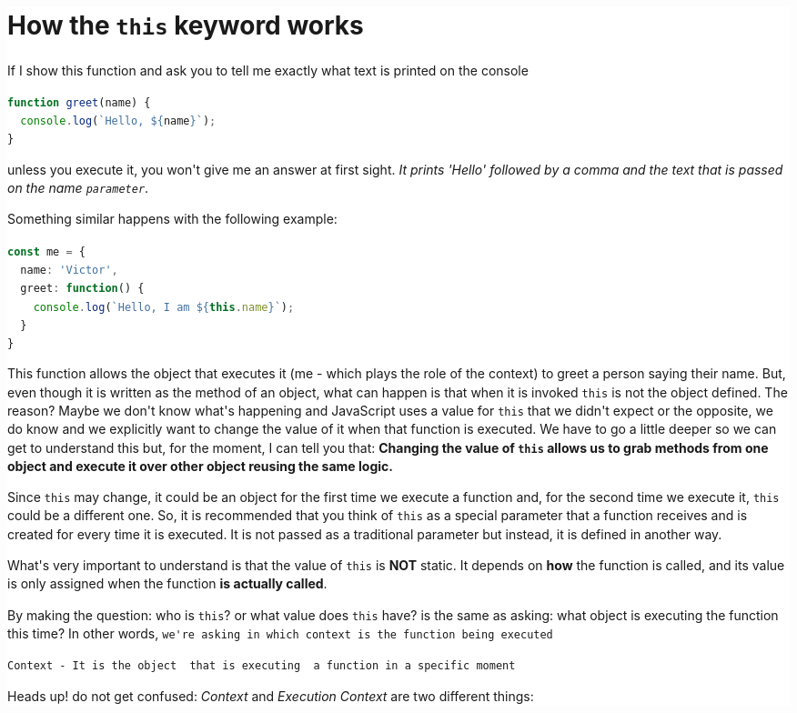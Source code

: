 # How the `this` keyword works

If I show this function and ask you to tell me exactly what text is printed on
the console

```TypeScript
function greet(name) {
  console.log(`Hello, ${name}`);
}
```

unless you execute it, you won't give me an answer at first sight.
_It prints 'Hello' followed by a comma and the text that is passed on the
name `parameter`_.

Something similar happens with the following example:

```TypeScript
const me = {
  name: 'Victor',
  greet: function() {
    console.log(`Hello, I am ${this.name}`);
  }
}
```

This function allows the object that executes it (me - which plays the role of
the context) to greet a person saying their name. But, even though it is written
as the method of an object, what can happen is that when it is invoked `this` is
not the object defined. The reason? Maybe we don't know what's happening and
JavaScript uses a value for `this` that we didn't expect or the opposite, we do
know and we explicitly want to change the value of it when that function is
executed. We have to go a little deeper so we can get to understand this but,
for the moment, I can tell you that: **Changing the value of `this` allows us to
grab methods from one object and execute it over other object reusing the same
logic.**

Since `this` may change, it could be an object for the first time we execute a
function and, for the second time we execute it, `this` could be a different one.
So, it is recommended that you think of `this` as a special parameter that a
function receives and is created for every time it is executed. It is not passed
as a traditional parameter but instead, it is defined in another way.

What's very important to understand is that the value of `this` is **NOT**
static. It depends on **how** the function is called, and its value is only
assigned when the function **is actually called**.

By making the question: who is `this`? or what value does `this`
have? is the same as asking: what object is executing the function this time?
In other words, `we're asking in which context is the function being executed`

```Text
Context - It is the object  that is executing  a function in a specific moment
```

Heads up! do not get confused:
_Context_ and _Execution Context_ are two different things:
